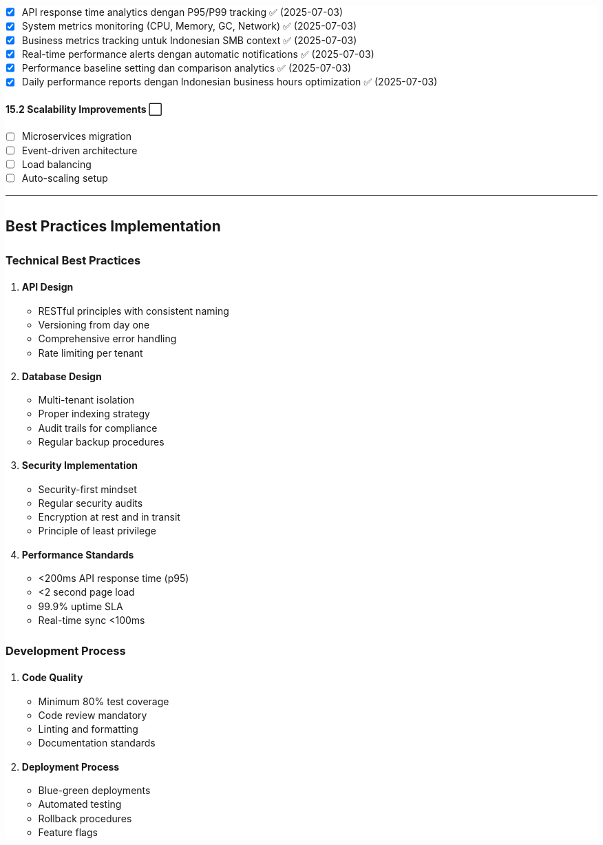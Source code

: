   - [x] API response time analytics dengan P95/P99 tracking ✅ (2025-07-03)
  - [x] System metrics monitoring (CPU, Memory, GC, Network) ✅ (2025-07-03)
  - [x] Business metrics tracking untuk Indonesian SMB context ✅ (2025-07-03)
  - [x] Real-time performance alerts dengan automatic notifications ✅ (2025-07-03)
  - [x] Performance baseline setting dan comparison analytics ✅ (2025-07-03)
  - [x] Daily performance reports dengan Indonesian business hours optimization ✅ (2025-07-03)

#### 15.2 Scalability Improvements ⬜
- [ ] Microservices migration
- [ ] Event-driven architecture
- [ ] Load balancing
- [ ] Auto-scaling setup

---

## Best Practices Implementation

### Technical Best Practices
1. **API Design**
   - RESTful principles with consistent naming
   - Versioning from day one
   - Comprehensive error handling
   - Rate limiting per tenant

2. **Database Design**
   - Multi-tenant isolation
   - Proper indexing strategy
   - Audit trails for compliance
   - Regular backup procedures

3. **Security Implementation**
   - Security-first mindset
   - Regular security audits
   - Encryption at rest and in transit
   - Principle of least privilege

4. **Performance Standards**
   - <200ms API response time (p95)
   - <2 second page load
   - 99.9% uptime SLA
   - Real-time sync <100ms

### Development Process
1. **Code Quality**
   - Minimum 80% test coverage
   - Code review mandatory
   - Linting and formatting
   - Documentation standards

2. **Deployment Process**
   - Blue-green deployments
   - Automated testing
   - Rollback procedures
   - Feature flags
